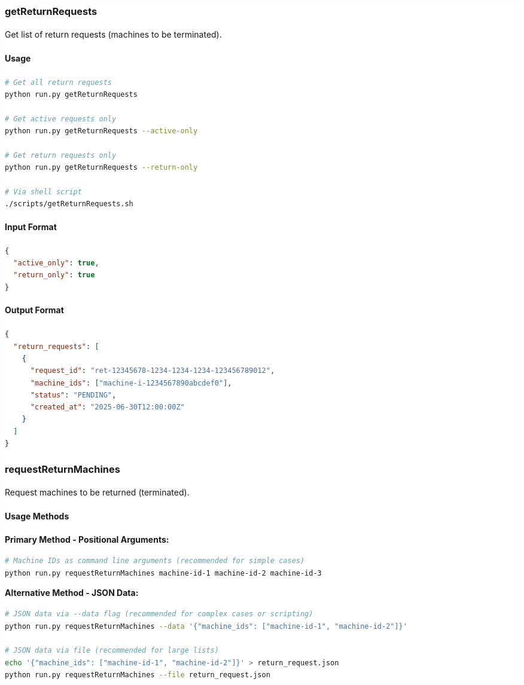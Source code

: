 ### getReturnRequests

Get list of return requests (machines to be terminated).

#### Usage
```bash
# Get all return requests
python run.py getReturnRequests

# Get active requests only
python run.py getReturnRequests --active-only

# Get return requests only
python run.py getReturnRequests --return-only

# Via shell script
./scripts/getReturnRequests.sh
```

#### Input Format
```json
{
  "active_only": true,
  "return_only": true
}
```

#### Output Format
```json
{
  "return_requests": [
    {
      "request_id": "ret-12345678-1234-1234-1234-123456789012",
      "machine_ids": ["machine-i-1234567890abcdef0"],
      "status": "PENDING",
      "created_at": "2025-06-30T12:00:00Z"
    }
  ]
}
```

### requestReturnMachines

Request machines to be returned (terminated).

#### Usage Methods

**Primary Method - Positional Arguments:**
```bash
# Machine IDs as command line arguments (recommended for simple cases)
python run.py requestReturnMachines machine-id-1 machine-id-2 machine-id-3
```

**Alternative Method - JSON Data:**
```bash
# JSON data via --data flag (recommended for complex cases or scripting)
python run.py requestReturnMachines --data '{"machine_ids": ["machine-id-1", "machine-id-2"]}'

# JSON data via file (recommended for large lists)
echo '{"machine_ids": ["machine-id-1", "machine-id-2"]}' > return_request.json
python run.py requestReturnMachines --file return_request.json
```
